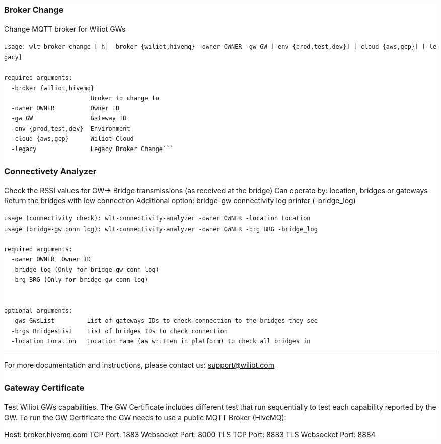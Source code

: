 ### Broker Change
Change MQTT broker for Wiliot GWs
```
usage: wlt-broker-change [-h] -broker {wiliot,hivemq} -owner OWNER -gw GW [-env {prod,test,dev}] [-cloud {aws,gcp}] [-legacy]

required arguments:
  -broker {wiliot,hivemq}
                        Broker to change to
  -owner OWNER          Owner ID
  -gw GW                Gateway ID
  -env {prod,test,dev}  Environment
  -cloud {aws,gcp}      Wiliot Cloud
  -legacy               Legacy Broker Change```

```

### Connectivety Analyzer
Check the RSSI values for GW-> Bridge transmissions (as received at the bridge)
Can operate by: location, bridges or gateways
Return the bridges with low connection
Additional option: bridge-gw connectivity log printer (-bridge_log)
```
usage (connectivity check): wlt-connectivity-analyzer -owner OWNER -location Location
usage (bridge-gw conn log): wlt-connectivity-analyzer -owner OWNER -brg BRG -bridge_log

required arguments:
  -owner OWNER  Owner ID
  -bridge_log (Only for bridge-gw conn log)
  -brg BRG (Only for bridge-gw conn log)


optional arguments:
  -gws GwsList         List of gateways IDs to check connection to the bridges they see
  -brgs BridgesList    List of bridges IDs to check connection 
  -location Location   Location name (as written in platform) to check all bridges in
```

------------------

For more documentation and instructions, please contact us: support@wiliot.com

### Gateway Certificate
Test Wiliot GWs capabilities.
The GW Certificate includes different test that run sequentially to test each capability reported by the GW.
To run the GW Certificate the GW needs to use a public MQTT Broker (HiveMQ):

Host:	broker.hivemq.com
TCP Port:	1883
Websocket Port:	8000
TLS TCP Port:	8883
TLS Websocket Port:	8884
